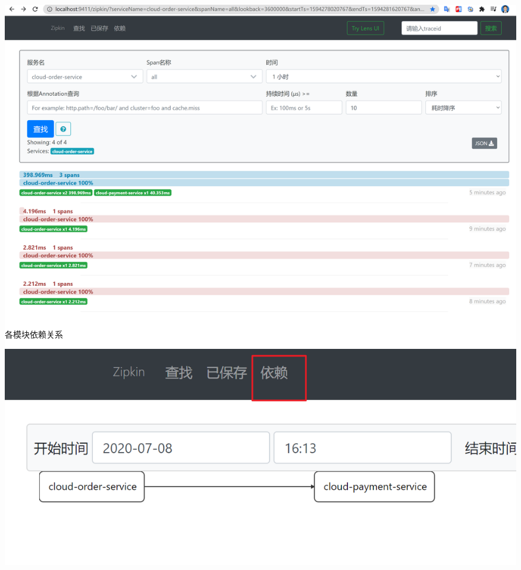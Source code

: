 ![1594282182623](../media/pictures/SpringCloud.assets/1594282182623.png)



各模块依赖关系

![1594282420625](../media/pictures/SpringCloud.assets/1594282420625.png)
